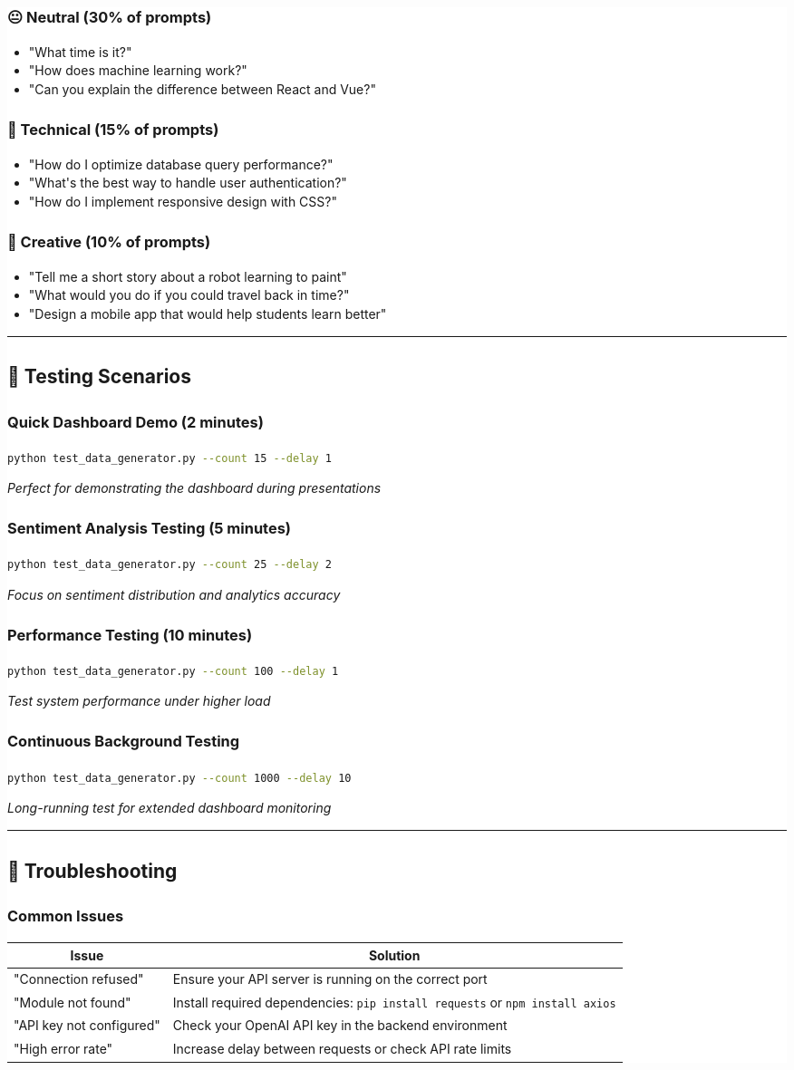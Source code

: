 ### **😐 Neutral (30% of prompts)**
- "What time is it?"
- "How does machine learning work?"
- "Can you explain the difference between React and Vue?"

### **🔧 Technical (15% of prompts)**
- "How do I optimize database query performance?"
- "What's the best way to handle user authentication?"
- "How do I implement responsive design with CSS?"

### **🎨 Creative (10% of prompts)**
- "Tell me a short story about a robot learning to paint"
- "What would you do if you could travel back in time?"
- "Design a mobile app that would help students learn better"

---

## 🧪 **Testing Scenarios**

### **Quick Dashboard Demo (2 minutes)**
```bash
python test_data_generator.py --count 15 --delay 1
```
*Perfect for demonstrating the dashboard during presentations*

### **Sentiment Analysis Testing (5 minutes)**
```bash
python test_data_generator.py --count 25 --delay 2
```
*Focus on sentiment distribution and analytics accuracy*

### **Performance Testing (10 minutes)**
```bash
python test_data_generator.py --count 100 --delay 1
```
*Test system performance under higher load*

### **Continuous Background Testing**
```bash
python test_data_generator.py --count 1000 --delay 10
```
*Long-running test for extended dashboard monitoring*

---

## 🚨 **Troubleshooting**

### **Common Issues**

| Issue | Solution |
|-------|----------|
| "Connection refused" | Ensure your API server is running on the correct port |
| "Module not found" | Install required dependencies: `pip install requests` or `npm install axios` |
| "API key not configured" | Check your OpenAI API key in the backend environment |
| "High error rate" | Increase delay between requests or check API rate limits |
